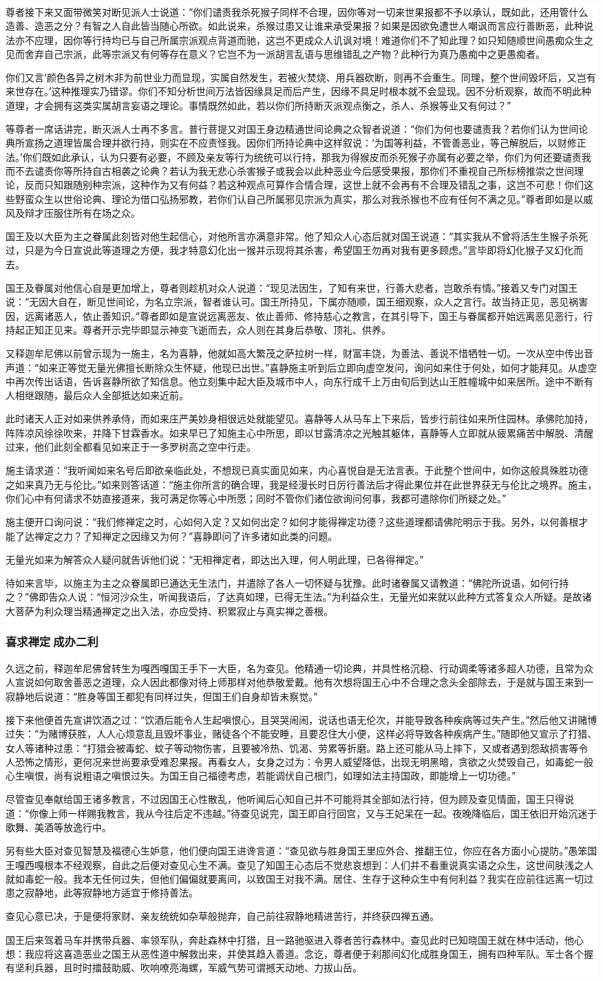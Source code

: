 尊者接下来又面带微笑对断见派人士说道：“你们谴责我杀死猴子同样不合理，因你等对一切来世果报都不予以承认，既如此，还用管什么造善、造恶之分？有智之人自此皆当随心所欲。如此说来，杀猴过患又让谁来承受果报？如果是因欲免遭世人嘲讽而言应行善断恶，此种说法亦不应理，因你等行持均已与自己所属宗派观点背道而驰，这岂不更成众人讥讽对境！难道你们不了知此理？如只知随顺世间愚痴众生之见而舍弃自己宗派，此等宗派又有何等存在意义？它岂不为一派胡言乱语与思维错乱之产物？此种行为真乃愚痴中之更愚痴者。

你们又言‘颜色各异之树木非为前世业力而显现，实属自然发生，若被火焚烧、用兵器砍断，则再不会重生。同理，整个世间毁坏后，又岂有来世存在。’这种推理实乃错谬。你们不知分析世间万法皆因缘具足而后产生，因缘不具足时根本就不会显现。因不分析观察，故而不明此种道理，才会拥有这类实属胡言妄语之理论。事情既然如此，若以你们所持断灭派观点衡之，杀人、杀猴等业又有何过？”

等尊者一席话讲完，断灭派人士再不多言。普行菩提又对国王身边精通世间论典之众智者说道：“你们为何也要谴责我？若你们认为世间论典所宣扬之道理皆属合理并欲行持，则实在不应责怪我。因你们所持论典中这样叙说：‘为国等利益，不管善恶业，等己解脱后，以财修正法。’你们既如此承认，认为只要有必要，不顾及亲友等行为统统可以行持，那我为得猴皮而杀死猴子亦属有必要之举，你们为何还要谴责我而不去谴责你等所持自古相袭之论典？若认为我无悲心杀害猴子或我会以此种恶业今后感受果报，那你们不重视自己所标榜推崇之世间理论，反而只知跟随别种宗派，这种作为又有何益？若这种观点可算作合情合理，这世上就不会再有不合理及错乱之事，这岂不可悲！你们这些野蛮众生以世俗论典、理论为借口弘扬邪教，若你们认自己所属邪见宗派为真实，那么对我杀猴也不应有任何不满之见。”尊者即如是以威风及辩才压服住所有在场之众。

国王及以大臣为主之眷属此刻皆对他生起信心，对他所言亦满意非常。他了知众人心态后就对国王说道：“其实我从不曾将活生生猴子杀死过，只是为今日宣说此等道理之方便，我才特意幻化出一猴并示现将其杀害，希望国王勿再对我有更多顾虑。”言毕即将幻化猴子又幻化而去。

国王及眷属对他信心自是更加增上，尊者则趁机对众人说道：“现见法因生，了知有来世，行善大悲者，岂敢杀有情。”接着又专门对国王说：“无因大自在，断见世间论，为名立宗派，智者谁认可。国王所持见，下属亦随顺，国王细观察，众人之言行。故当持正见，恶见祸害因，远离诸恶人，依止善知识。”尊者即如是宣说远离恶友、依止善师、修持慈心之教言，在其引导下，国王与眷属都开始远离恶见恶行，行持起正知正见来。尊者开示完毕即显示神变飞逝而去，众人则在其身后恭敬、顶礼、供养。

又释迦牟尼佛以前曾示现为一施主，名为喜静，他就如高大繁茂之萨拉树一样，财富丰饶，为善法、善说不惜牺牲一切。一次从空中传出音声道：“如来正等觉无量光佛擅长断除众生怀疑，他现已出世。”喜静施主听到后立即向虚空发问，询问如来住于何处，如何才能拜见。从虚空中再次传出话语，告诉喜静所欲了知信息。他立刻集中起大臣及城市中人，向东行成千上万由旬后到达山王胜幢城中如来居所。途中不断有人相继跟随，最后众人全部抵达如来近前。

此时诸天人正对如来供养承侍，而如来庄严美妙身相很远处就能望见。喜静等人从马车上下来后，皆步行前往如来所住园林。承佛陀加持，阵阵凉风徐徐吹来，并降下甘霖香水。如来早已了知施主心中所思，即以甘露清凉之光触其躯体，喜静等人立即就从疲累痛苦中解脱、清醒过来，他们此刻全都看见如来正于一多罗树高之空中行走。

施主请求道：“我听闻如来名号后即欲亲临此处，不想现已真实面见如来，内心喜悦自是无法言表。于此整个世间中，如你这般具殊胜功德之如来真乃无与伦比。”如来则答话道：“施主你所言的确合理，我是经漫长时日厉行善法后才得此果位并在此世界获无与伦比之境界。施主，你们心中有何请求不妨直接道来，我可满足你等心中所愿；同时不管你们诸位欲询问何事，我都可遣除你们所疑之处。”

施主便开口询问说：“我们修禅定之时，心如何入定？又如何出定？如何才能得禅定功德？这些道理都请佛陀明示于我。另外，以何善根才能了达禅定之力？了知禅定之因缘又为何？”喜静即问了许多诸如此类的问题。

无量光如来为解答众人疑问就告诉他们说：“无相禅定者，即达出入理，何人明此理，已各得禅定。”

待如来言毕，以施主为主之众眷属即已通达无生法门，并遣除了各人一切怀疑与犹豫。此时诸眷属又请教道：“佛陀所说语，如何行持之？”佛即告众人说：“恒河沙众生，听闻我语后，了达真如理，已得无生法。”为利益众生，无量光如来就以此种方式答复众人所疑。是故诸大菩萨为利众理当精通禅定之出入法，亦应受持、积累寂止与真实禅之善根。

### 喜求禅定 成办二利

久远之前，释迦牟尼佛曾转生为嘎西嘎国王手下一大臣，名为查见。他精通一切论典，并具性格沉稳、行动调柔等诸多超人功德，且常为众人宣说如何取舍善恶之道理，众人因此都像对待上师那样对他恭敬爱戴。他有次想将国王心中不合理之念头全部除去，于是就与国王来到一寂静地后说道：“胜身等国王都犯有同样过失，但国王们自身却皆未察觉。”

接下来他便首先宣讲饮酒之过：“饮酒后能令人生起嗔恨心，且哭哭闹闹，说话也语无伦次，并能导致各种疾病等过失产生。”然后他又讲赌博过失：“为赌博获胜，人人心烦意乱且毁坏事业，赌徒各个不能安睡，且要忍住大小便，这样必将导致各种疾病产生。”随即他又宣示了打猎、女人等诸种过患：“打猎会被毒蛇、蚊子等动物伤害，且要被冷热、饥渴、劳累等折磨。路上还可能从马上摔下，又或者遇到怨敌损害等令人恐怖之情形，更何况来世尚要承受难忍果报。再看女人，女身之过为：令男人威望降低，出现无明黑暗，贪欲之火焚毁自己，如毒蛇一般心生嗔恨，尚有说粗语之嗔恨过失。为国王自己福德考虑，若能调伏自己根门，如理如法主持国政，即能增上一切功德。”

尽管查见奉献给国王诸多教言，不过因国王心性散乱，他听闻后心知自己并不可能将其全部如法行持，但为顾及查见情面，国王只得说道：“你像上师一样赐我教言，我从今往后定不违越。”待查见说完，国王即自行回宫，又与王妃呆在一起。夜晚降临后，国王依旧开始沉迷于歌舞、美酒等放逸行中。

另有些大臣对查见智慧及福德心生妒意，他们便向国王进谗言道：“查见欲与胜身国王里应外合、推翻王位，你应在各方面小心提防。”愚笨国王嘎西嘎根本不经观察，自此之后便对查见心生不满。查见了知国王心态后不觉悲哀想到：人们并不看重说真实语之众生，这世间肤浅之人就如毒蛇一般。我本无任何过失，但他们偏偏就要离间，以致国王对我不满。居住、生存于这种众生中有何利益？我实在应前往远离一切过患之寂静地，此等寂静地方适宜于修持善法。

查见心意已决，于是便将家财、亲友统统如杂草般抛弃，自己前往寂静地精进苦行，并终获四禅五通。

国王后来驾着马车并携带兵器、率领军队，奔赴森林中打猎，且一路驰驱进入尊者苦行森林中。查见此时已知晓国王就在林中活动，他心想：我应将这喜造恶业之国王从恶性道中解救出来，并使其趋入善道。念讫，尊者便于刹那间幻化成胜身国王，拥有四种军队。军士各个握有坚利兵器，且时时擂鼓助威、吹响嘹亮海螺，军威气势可谓撼天动地、力拔山岳。
